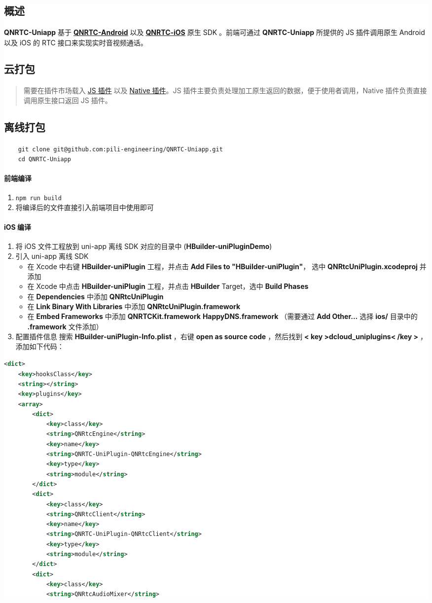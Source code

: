 ## 概述

**QNRTC-Uniapp** 基于 **[QNRTC-Android](https://developer.qiniu.com/rtc/8764/an-overview-of-the-android-sdk)** 以及 **[QNRTC-iOS](https://developer.qiniu.com/rtc/8830/an-overview-of-the-ios-sdk)** 原生 SDK 。前端可通过 **QNRTC-Uniapp** 所提供的 JS 插件调用原生 Android 以及 iOS 的 RTC 接口来实现实时音视频通话。

## 云打包


> 需要在插件市场载入 [JS 插件](https://ext.dcloud.net.cn/plugin?id=6859) 以及 [Native 插件](https://ext.dcloud.net.cn/plugin?id=6857)。JS 插件主要负责处理加工原生返回的数据，便于使用者调用，Native 插件负责直接调用原生接口返回 JS 插件。


## 离线打包

```shell
    git clone git@github.com:pili-engineering/QNRTC-Uniapp.git
    cd QNRTC-Uniapp
```

#### 前端编译

1. `npm run build`
2. 将编译后的文件直接引入前端项目中使用即可


#### iOS 编译

1. 将 iOS 文件工程放到 uni-app 离线 SDK 对应的目录中 (**HBuilder-uniPluginDemo**)
2. 引入 uni-app 离线 SDK
    - 在 Xcode 中右键 **HBuilder-uniPlugin** 工程，并点击 **Add Files to "HBuilder-uniPlugin"**， 选中 **QNRtcUniPlugin.xcodeproj** 并添加
    - 在 Xcode 中点击 **HBuilder-uniPlugin** 工程，并点击 **HBuilder** Target，选中 **Build Phases**
    - 在 **Dependencies** 中添加 **QNRtcUniPlugin**
    - 在 **Link Binary With Libraries** 中添加 **QNRtcUniPlugin.framework**
    - 在 **Embed Frameworks** 中添加 **QNRTCKit.framework** **HappyDNS.framework**  （需要通过 **Add Other...** 选择 **ios/** 目录中的 **.framework** 文件添加）
3. 配置插件信息
搜索 **HBuilder-uniPlugin-Info.plist** ，右键 **open as source code** ，然后找到 **< key >dcloud_uniplugins< /key >** ，添加如下代码：
```xml
<dict>
    <key>hooksClass</key>
    <string></string>
    <key>plugins</key>
    <array>
        <dict>
            <key>class</key>
            <string>QNRtcEngine</string>
            <key>name</key>
            <string>QNRTC-UniPlugin-QNRtcEngine</string>
            <key>type</key>
            <string>module</string>
        </dict>
        <dict>
            <key>class</key>
            <string>QNRtcClient</string>
            <key>name</key>
            <string>QNRTC-UniPlugin-QNRtcClient</string>
            <key>type</key>
            <string>module</string>
        </dict>
        <dict>
            <key>class</key>
            <string>QNRtcAudioMixer</string>
```